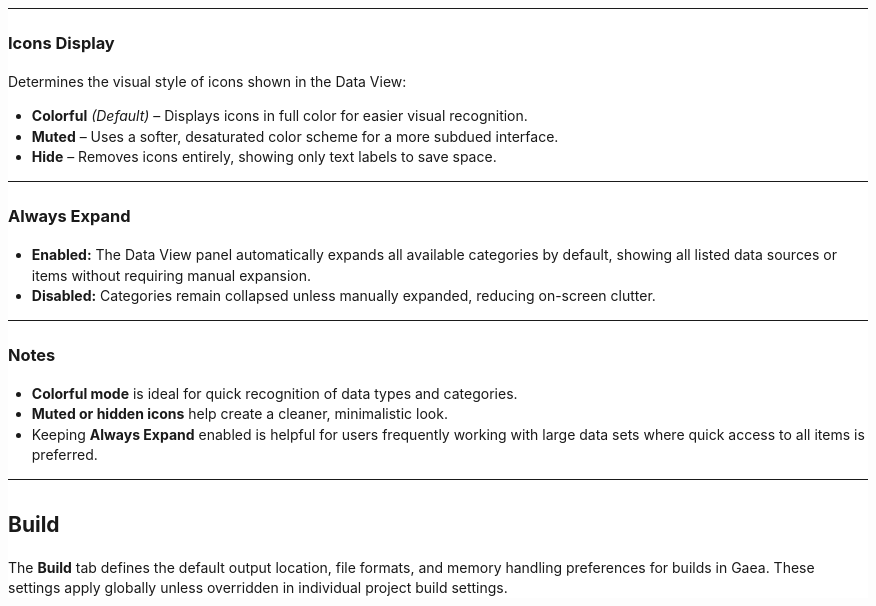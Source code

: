 ***

### **Icons Display**

Determines the visual style of icons shown in the Data View:

* **Colorful** _(Default)_ – Displays icons in full color for easier visual recognition.
* **Muted** – Uses a softer, desaturated color scheme for a more subdued interface.
* **Hide** – Removes icons entirely, showing only text labels to save space.

***

### **Always Expand**

* **Enabled:** The Data View panel automatically expands all available categories by default, showing all listed data sources or items without requiring manual expansion.
* **Disabled:** Categories remain collapsed unless manually expanded, reducing on-screen clutter.

***

### **Notes**

* **Colorful mode** is ideal for quick recognition of data types and categories.
* **Muted or hidden icons** help create a cleaner, minimalistic look.
* Keeping **Always Expand** enabled is helpful for users frequently working with large data sets where quick access to all items is preferred.

***

## Build

The **Build** tab defines the default output location, file formats, and memory handling preferences for builds in Gaea. These settings apply globally unless overridden in individual project build settings.
